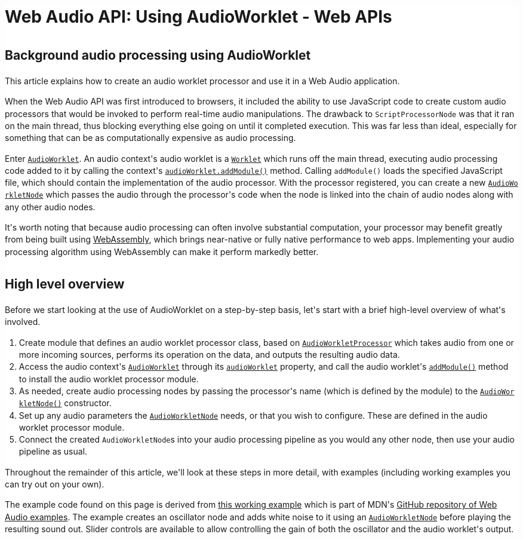 Web Audio API: Using AudioWorklet - Web APIs
============================================

Background audio processing using AudioWorklet
----------------------------------------------

This article explains how to create an audio worklet processor and use it in a Web Audio application.

When the Web Audio API was first introduced to browsers, it included the ability to use JavaScript code to create custom audio processors that would be invoked to perform real-time audio manipulations. The drawback to `ScriptProcessorNode` was that it ran on the main thread, thus blocking everything else going on until it completed execution. This was far less than ideal, especially for something that can be as computationally expensive as audio processing.

Enter [`AudioWorklet`](https://docs.w3cub.com/dom/audioworklet). An audio context's audio worklet is a [`Worklet`](https://docs.w3cub.com/dom/worklet) which runs off the main thread, executing audio processing code added to it by calling the context's [`audioWorklet.addModule()`](https://docs.w3cub.com/dom/worklet/addmodule) method. Calling `addModule()` loads the specified JavaScript file, which should contain the implementation of the audio processor. With the processor registered, you can create a new [`AudioWorkletNode`](https://docs.w3cub.com/dom/audioworkletnode) which passes the audio through the processor's code when the node is linked into the chain of audio nodes along with any other audio nodes.

It's worth noting that because audio processing can often involve substantial computation, your processor may benefit greatly from being built using [WebAssembly](https://developer.mozilla.org/en-US/docs/WebAssembly), which brings near-native or fully native performance to web apps. Implementing your audio processing algorithm using WebAssembly can make it perform markedly better.

High level overview
-------------------

Before we start looking at the use of AudioWorklet on a step-by-step basis, let's start with a brief high-level overview of what's involved.

1.  Create module that defines an audio worklet processor class, based on [`AudioWorkletProcessor`](https://docs.w3cub.com/dom/audioworkletprocessor) which takes audio from one or more incoming sources, performs its operation on the data, and outputs the resulting audio data.
2.  Access the audio context's [`AudioWorklet`](https://docs.w3cub.com/dom/audioworklet) through its [`audioWorklet`](https://docs.w3cub.com/dom/baseaudiocontext/audioworklet) property, and call the audio worklet's [`addModule()`](https://docs.w3cub.com/dom/worklet/addmodule) method to install the audio worklet processor module.
3.  As needed, create audio processing nodes by passing the processor's name (which is defined by the module) to the [`AudioWorkletNode()`](https://docs.w3cub.com/dom/audioworkletnode/audioworkletnode) constructor.
4.  Set up any audio parameters the [`AudioWorkletNode`](https://docs.w3cub.com/dom/audioworkletnode) needs, or that you wish to configure. These are defined in the audio worklet processor module.
5.  Connect the created `AudioWorkletNode`s into your audio processing pipeline as you would any other node, then use your audio pipeline as usual.

Throughout the remainder of this article, we'll look at these steps in more detail, with examples (including working examples you can try out on your own).

The example code found on this page is derived from [this working example](https://mdn.github.io/webaudio-examples/audioworklet/) which is part of MDN's [GitHub repository of Web Audio examples](https://github.com/mdn/webaudio-examples/). The example creates an oscillator node and adds white noise to it using an [`AudioWorkletNode`](https://docs.w3cub.com/dom/audioworkletnode) before playing the resulting sound out. Slider controls are available to allow controlling the gain of both the oscillator and the audio worklet's output.
